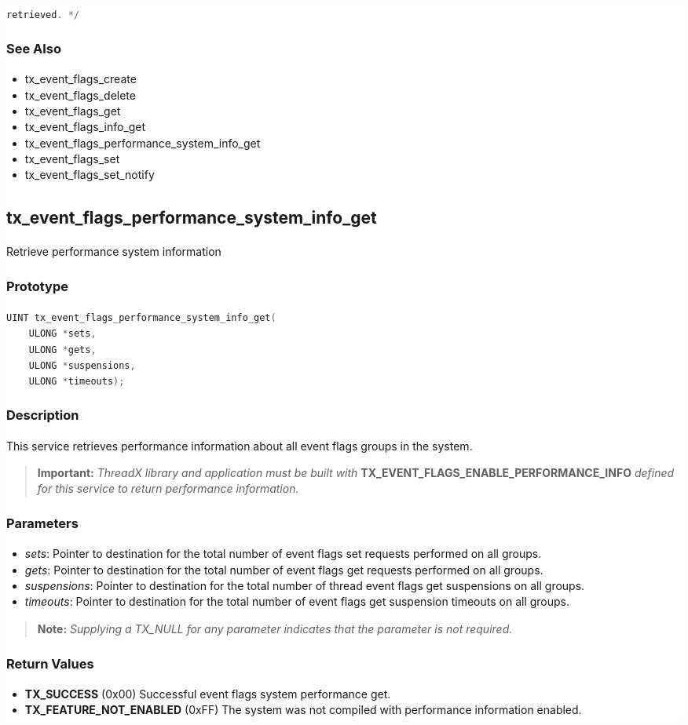 ```c
retrieved. */
```

### See Also

- tx_event_flags_create
- tx_event_flags_delete
- tx_event_flags_get
- tx_event_flags_info_get
- tx_event_flags_performance_system_info_get
- tx_event_flags_set
- tx_event_flags_set_notify

## tx_event_flags_performance_system_info_get

Retrieve performance system information

### Prototype

```c
UINT tx_event_flags_performance_system_info_get(
    ULONG *sets,
    ULONG *gets,
    ULONG *suspensions, 
    ULONG *timeouts);
```

### Description

This service retrieves performance information about all event flags groups in the system.

> **Important:** *ThreadX library and application must be built with* **TX_EVENT_FLAGS_ENABLE_PERFORMANCE_INFO** *defined for this service to return performance information.*

### Parameters

- *sets*: Pointer to destination for the total number of event flags set requests performed on all groups.
- *gets*: Pointer to destination for the total number of event flags get requests performed on all groups.
- *suspensions*: Pointer to destination for the total number of thread event flags get suspensions on all groups.
- *timeouts*: Pointer to destination for the total number of event flags get suspension timeouts on all groups.

> **Note:** *Supplying a TX_NULL for any parameter indicates that the parameter is not required.*

### Return Values

- **TX_SUCCESS** (0x00) Successful event flags system performance get.
- **TX_FEATURE_NOT_ENABLED** (0xFF) The system was not compiled with performance information enabled.
